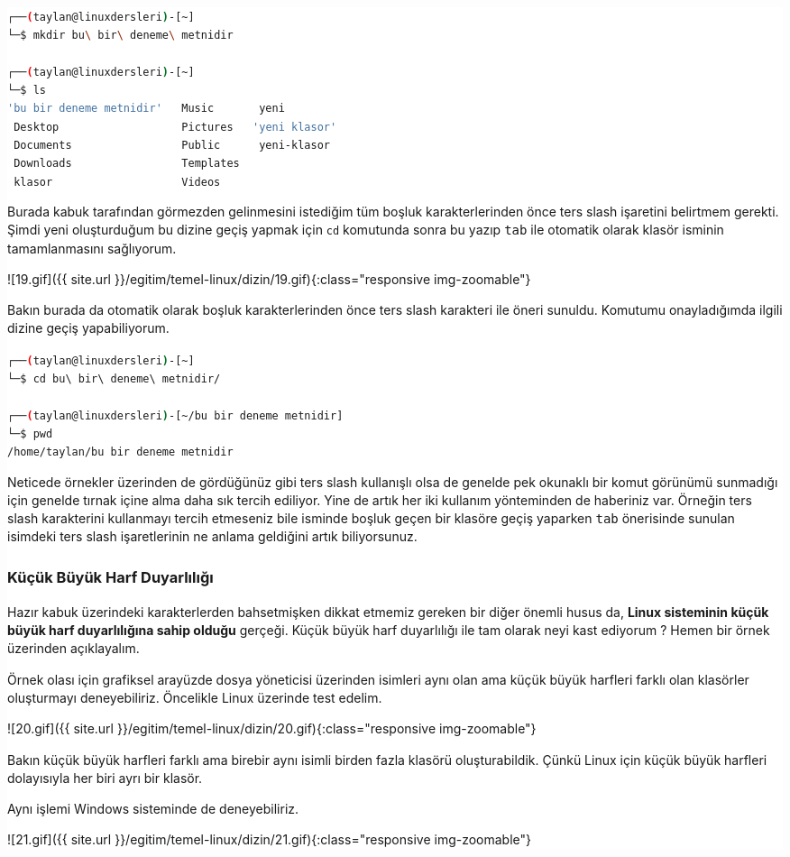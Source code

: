 ```bash
┌──(taylan@linuxdersleri)-[~]
└─$ mkdir bu\ bir\ deneme\ metnidir

┌──(taylan@linuxdersleri)-[~]
└─$ ls
'bu bir deneme metnidir'   Music       yeni
 Desktop                   Pictures   'yeni klasor'
 Documents                 Public      yeni-klasor
 Downloads                 Templates
 klasor                    Videos
```

Burada kabuk tarafından görmezden gelinmesini istediğim tüm boşluk karakterlerinden önce ters slash işaretini belirtmem gerekti. Şimdi yeni oluşturduğum bu dizine geçiş yapmak için `cd` komutunda sonra bu yazıp <kbd>tab</kbd> ile otomatik olarak klasör isminin tamamlanmasını sağlıyorum. 

![19.gif]({{ site.url }}/egitim/temel-linux/dizin/19.gif){:class="responsive img-zoomable"}

Bakın burada da otomatik olarak boşluk karakterlerinden önce ters slash karakteri ile öneri sunuldu. Komutumu onayladığımda ilgili dizine geçiş yapabiliyorum.

```bash
┌──(taylan@linuxdersleri)-[~]
└─$ cd bu\ bir\ deneme\ metnidir/

┌──(taylan@linuxdersleri)-[~/bu bir deneme metnidir]
└─$ pwd
/home/taylan/bu bir deneme metnidir
```

Neticede örnekler üzerinden de gördüğünüz gibi ters slash kullanışlı olsa de genelde pek okunaklı bir komut görünümü sunmadığı için genelde tırnak içine alma daha sık tercih ediliyor. Yine de artık her iki kullanım yönteminden de haberiniz var. Örneğin ters slash karakterini kullanmayı tercih etmeseniz bile isminde boşluk geçen bir klasöre geçiş yaparken <kbd>tab</kbd> önerisinde sunulan isimdeki ters slash işaretlerinin ne anlama geldiğini artık biliyorsunuz.

### Küçük Büyük Harf Duyarlılığı

Hazır kabuk üzerindeki karakterlerden bahsetmişken dikkat etmemiz gereken bir diğer önemli husus da, **Linux sisteminin küçük büyük harf duyarlılığına sahip olduğu** gerçeği. Küçük büyük harf duyarlılığı ile tam olarak neyi kast ediyorum ? Hemen bir örnek üzerinden açıklayalım.

Örnek olası için grafiksel arayüzde dosya yöneticisi üzerinden isimleri aynı olan ama küçük büyük harfleri farklı olan klasörler oluşturmayı deneyebiliriz. Öncelikle Linux üzerinde test edelim.

![20.gif]({{ site.url }}/egitim/temel-linux/dizin/20.gif){:class="responsive img-zoomable"}

Bakın küçük büyük harfleri farklı ama birebir aynı isimli birden fazla klasörü oluşturabildik. Çünkü Linux için küçük büyük harfleri dolayısıyla her biri ayrı bir klasör.  

Aynı işlemi Windows sisteminde de deneyebiliriz. 

![21.gif]({{ site.url }}/egitim/temel-linux/dizin/21.gif){:class="responsive img-zoomable"}
